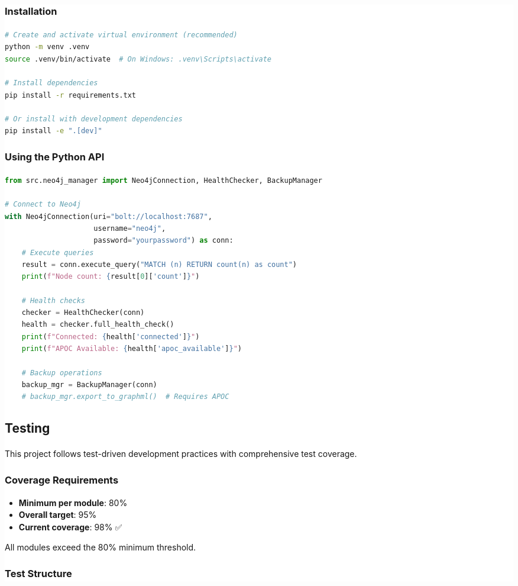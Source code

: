 ### Installation

```bash
# Create and activate virtual environment (recommended)
python -m venv .venv
source .venv/bin/activate  # On Windows: .venv\Scripts\activate

# Install dependencies
pip install -r requirements.txt

# Or install with development dependencies
pip install -e ".[dev]"
```

### Using the Python API

```python
from src.neo4j_manager import Neo4jConnection, HealthChecker, BackupManager

# Connect to Neo4j
with Neo4jConnection(uri="bolt://localhost:7687",
                     username="neo4j",
                     password="yourpassword") as conn:
    # Execute queries
    result = conn.execute_query("MATCH (n) RETURN count(n) as count")
    print(f"Node count: {result[0]['count']}")

    # Health checks
    checker = HealthChecker(conn)
    health = checker.full_health_check()
    print(f"Connected: {health['connected']}")
    print(f"APOC Available: {health['apoc_available']}")

    # Backup operations
    backup_mgr = BackupManager(conn)
    # backup_mgr.export_to_graphml()  # Requires APOC
```

## Testing

This project follows test-driven development practices with comprehensive test coverage.

### Coverage Requirements

- **Minimum per module**: 80%
- **Overall target**: 95%
- **Current coverage**: 98% ✅

All modules exceed the 80% minimum threshold.

### Test Structure
